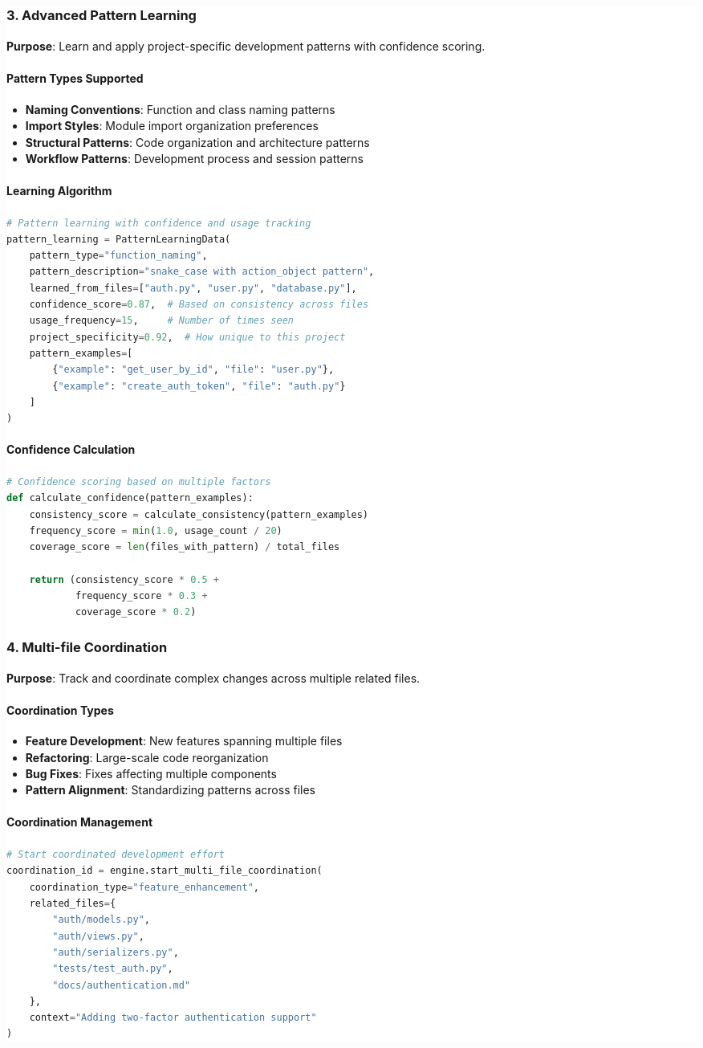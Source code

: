 ### 3. Advanced Pattern Learning

**Purpose**: Learn and apply project-specific development patterns with confidence scoring.

#### Pattern Types Supported
- **Naming Conventions**: Function and class naming patterns
- **Import Styles**: Module import organization preferences
- **Structural Patterns**: Code organization and architecture patterns
- **Workflow Patterns**: Development process and session patterns

#### Learning Algorithm
```python
# Pattern learning with confidence and usage tracking
pattern_learning = PatternLearningData(
    pattern_type="function_naming",
    pattern_description="snake_case with action_object pattern",
    learned_from_files=["auth.py", "user.py", "database.py"],
    confidence_score=0.87,  # Based on consistency across files
    usage_frequency=15,     # Number of times seen
    project_specificity=0.92,  # How unique to this project
    pattern_examples=[
        {"example": "get_user_by_id", "file": "user.py"},
        {"example": "create_auth_token", "file": "auth.py"}
    ]
)
```

#### Confidence Calculation
```python
# Confidence scoring based on multiple factors
def calculate_confidence(pattern_examples):
    consistency_score = calculate_consistency(pattern_examples)
    frequency_score = min(1.0, usage_count / 20)
    coverage_score = len(files_with_pattern) / total_files
    
    return (consistency_score * 0.5 + 
            frequency_score * 0.3 + 
            coverage_score * 0.2)
```

### 4. Multi-file Coordination

**Purpose**: Track and coordinate complex changes across multiple related files.

#### Coordination Types
- **Feature Development**: New features spanning multiple files
- **Refactoring**: Large-scale code reorganization  
- **Bug Fixes**: Fixes affecting multiple components
- **Pattern Alignment**: Standardizing patterns across files

#### Coordination Management
```python
# Start coordinated development effort
coordination_id = engine.start_multi_file_coordination(
    coordination_type="feature_enhancement",
    related_files={
        "auth/models.py",
        "auth/views.py", 
        "auth/serializers.py",
        "tests/test_auth.py",
        "docs/authentication.md"
    },
    context="Adding two-factor authentication support"
)

```